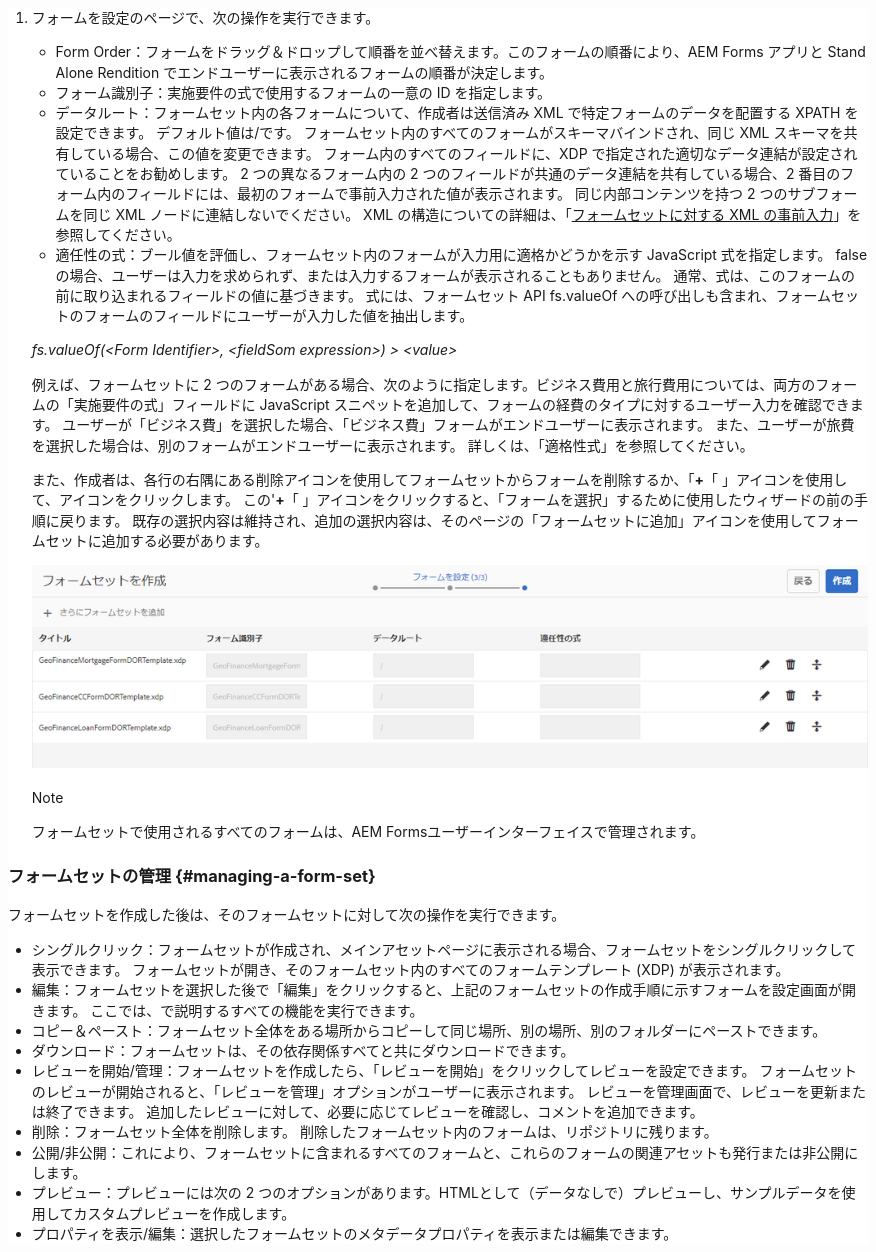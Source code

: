 1. フォームを設定のページで、次の操作を実行できます。

   * Form Order：フォームをドラッグ＆ドロップして順番を並べ替えます。このフォームの順番により、AEM Forms アプリと Stand Alone Rendition でエンドユーザーに表示されるフォームの順番が決定します。
   * フォーム識別子：実施要件の式で使用するフォームの一意の ID を指定します。
   * データルート：フォームセット内の各フォームについて、作成者は送信済み XML で特定フォームのデータを配置する XPATH を設定できます。 デフォルト値は/です。 フォームセット内のすべてのフォームがスキーマバインドされ、同じ XML スキーマを共有している場合、この値を変更できます。 フォーム内のすべてのフィールドに、XDP で指定された適切なデータ連結が設定されていることをお勧めします。 2 つの異なるフォーム内の 2 つのフィールドが共通のデータ連結を共有している場合、2 番目のフォーム内のフィールドには、最初のフォームで事前入力された値が表示されます。 同じ内部コンテンツを持つ 2 つのサブフォームを同じ XML ノードに連結しないでください。 XML の構造についての詳細は、「[フォームセットに対する XML の事前入力](/help/forms/using/formset-in-aem-forms.md#p-prefill-xml-for-form-set-p)」を参照してください。
   * 適任性の式：ブール値を評価し、フォームセット内のフォームが入力用に適格かどうかを示す JavaScript 式を指定します。 false の場合、ユーザーは入力を求められず、または入力するフォームが表示されることもありません。 通常、式は、このフォームの前に取り込まれるフィールドの値に基づきます。 式には、フォームセット API fs.valueOf への呼び出しも含まれ、フォームセットのフォームのフィールドにユーザーが入力した値を抽出します。

   *fs.valueOf(&lt;Form Identifier>, &lt;fieldSom expression>) > &lt;value>*

   例えば、フォームセットに 2 つのフォームがある場合、次のように指定します。ビジネス費用と旅行費用については、両方のフォームの「実施要件の式」フィールドに JavaScript スニペットを追加して、フォームの経費のタイプに対するユーザー入力を確認できます。 ユーザーが「ビジネス費」を選択した場合、「ビジネス費」フォームがエンドユーザーに表示されます。 また、ユーザーが旅費を選択した場合は、別のフォームがエンドユーザーに表示されます。 詳しくは、「適格性式」を参照してください。

   また、作成者は、各行の右隅にある削除アイコンを使用してフォームセットからフォームを削除するか、「**+**「 」アイコンを使用して、アイコンをクリックします。 この&#39;**+**「 」アイコンをクリックすると、「フォームを選択」するために使用したウィザードの前の手順に戻ります。 既存の選択内容は維持され、追加の選択内容は、そのページの「フォームセットに追加」アイコンを使用してフォームセットに追加する必要があります。

   ![フォームセット：フォームの設定](assets/createformset2.png)

   >[!NOTE]
   >
   >フォームセットで使用されるすべてのフォームは、AEM Formsユーザーインターフェイスで管理されます。

### フォームセットの管理 {#managing-a-form-set}

フォームセットを作成した後は、そのフォームセットに対して次の操作を実行できます。

* シングルクリック：フォームセットが作成され、メインアセットページに表示される場合、フォームセットをシングルクリックして表示できます。 フォームセットが開き、そのフォームセット内のすべてのフォームテンプレート (XDP) が表示されます。
* 編集：フォームセットを選択した後で「編集」をクリックすると、上記のフォームセットの作成手順に示すフォームを設定画面が開きます。 ここでは、で説明するすべての機能を実行できます。
* コピー＆ペースト：フォームセット全体をある場所からコピーして同じ場所、別の場所、別のフォルダーにペーストできます。
* ダウンロード：フォームセットは、その依存関係すべてと共にダウンロードできます。
* レビューを開始/管理：フォームセットを作成したら、「レビューを開始」をクリックしてレビューを設定できます。 フォームセットのレビューが開始されると、「レビューを管理」オプションがユーザーに表示されます。 レビューを管理画面で、レビューを更新または終了できます。 追加したレビューに対して、必要に応じてレビューを確認し、コメントを追加できます。
* 削除：フォームセット全体を削除します。 削除したフォームセット内のフォームは、リポジトリに残ります。
* 公開/非公開：これにより、フォームセットに含まれるすべてのフォームと、これらのフォームの関連アセットも発行または非公開にします。
* プレビュー：プレビューには次の 2 つのオプションがあります。HTMLとして（データなしで）プレビューし、サンプルデータを使用してカスタムプレビューを作成します。
* プロパティを表示/編集：選択したフォームセットのメタデータプロパティを表示または編集できます。
